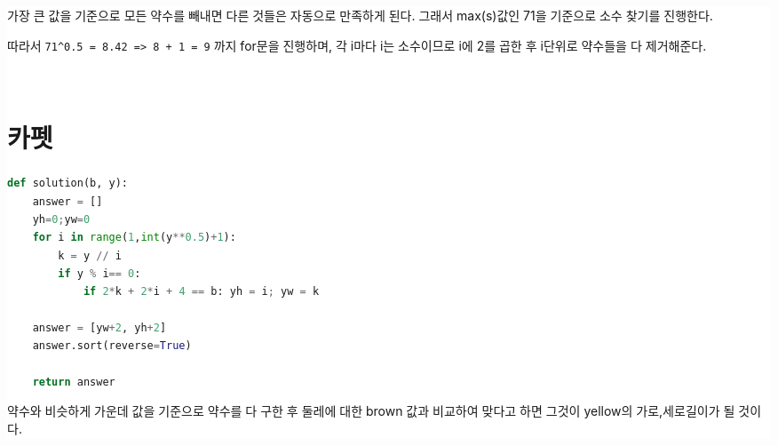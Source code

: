 가장 큰 값을 기준으로 모든 약수를 빼내면 다른 것들은 자동으로 만족하게 된다. 그래서 max(s)값인 71을 기준으로 소수 찾기를 진행한다. 

따라서 `71^0.5 = 8.42 => 8 + 1 = 9` 까지 for문을 진행하며, 각 i마다 i는 소수이므로 i에 2를 곱한 후 i단위로 약수들을 다 제거해준다.

<br>

# 카펫

```python
def solution(b, y):
    answer = []
    yh=0;yw=0
    for i in range(1,int(y**0.5)+1):
        k = y // i
        if y % i== 0:
            if 2*k + 2*i + 4 == b: yh = i; yw = k
            
    answer = [yw+2, yh+2]
    answer.sort(reverse=True)
    
    return answer
```

약수와 비슷하게 가운데 값을 기준으로 약수를 다 구한 후 둘레에 대한 brown 값과 비교하여 맞다고 하면 그것이 yellow의 가로,세로길이가 될 것이다.


